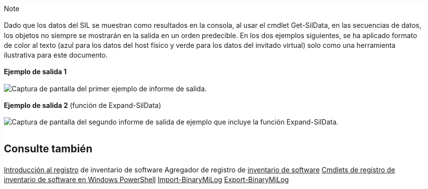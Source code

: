 > [!NOTE]
> Dado que los datos del SIL se muestran como resultados en la consola, al usar el cmdlet Get-SilData, en las secuencias de datos, los objetos no siempre se mostrarán en la salida en un orden predecible.  En los dos ejemplos siguientes, se ha aplicado formato de color al texto (azul para los datos del host físico y verde para los datos del invitado virtual) solo como una herramienta ilustrativa para este documento.

**Ejemplo de salida 1**

![Captura de pantalla del primer ejemplo de informe de salida.](../media/software-inventory-logging/SILHyper-VExample1.png)

**Ejemplo de salida 2** (función de Expand-SilData)

![Captura de pantalla del segundo informe de salida de ejemplo que incluye la función Expand-SilData.](../media/software-inventory-logging/SILHyper-VExample2.png)

## <a name="see-also"></a>Consulte también
[Introducción al registro](get-started-with-software-inventory-logging.md) 
 de inventario de software Agregador de registro de [inventario de software](software-inventory-logging-aggregator.md) 
 [Cmdlets de registro de inventario de software en Windows PowerShell](/powershell/module/softwareinventorylogging/?view=winserver2012R2-ps) 
 [Import-BinaryMiLog](https://technet.microsoft.com/library/dn262592.aspx) 
 [Export-BinaryMiLog](https://technet.microsoft.com/library/dn262591.aspx)
